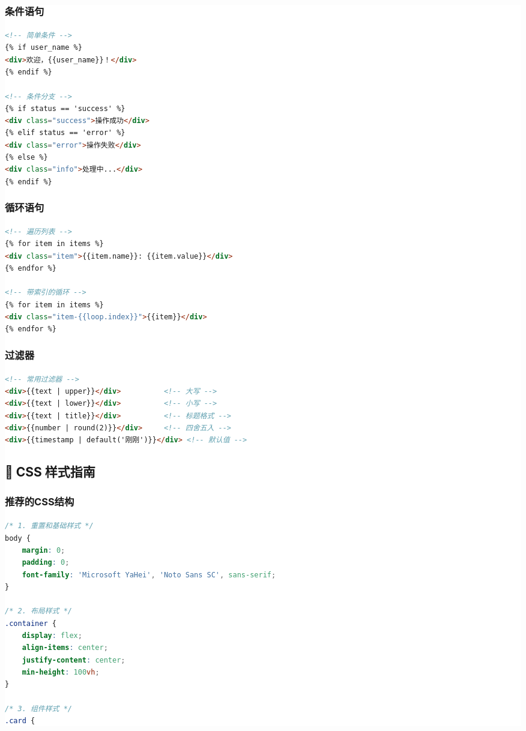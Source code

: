### 条件语句

```html
<!-- 简单条件 -->
{% if user_name %}
<div>欢迎，{{user_name}}！</div>
{% endif %}

<!-- 条件分支 -->
{% if status == 'success' %}
<div class="success">操作成功</div>
{% elif status == 'error' %}
<div class="error">操作失败</div>
{% else %}
<div class="info">处理中...</div>
{% endif %}
```

### 循环语句

```html
<!-- 遍历列表 -->
{% for item in items %}
<div class="item">{{item.name}}: {{item.value}}</div>
{% endfor %}

<!-- 带索引的循环 -->
{% for item in items %}
<div class="item-{{loop.index}}">{{item}}</div>
{% endfor %}
```

### 过滤器

```html
<!-- 常用过滤器 -->
<div>{{text | upper}}</div>          <!-- 大写 -->
<div>{{text | lower}}</div>          <!-- 小写 -->
<div>{{text | title}}</div>          <!-- 标题格式 -->
<div>{{number | round(2)}}</div>     <!-- 四舍五入 -->
<div>{{timestamp | default('刚刚')}}</div> <!-- 默认值 -->
```

## 🎨 CSS 样式指南

### 推荐的CSS结构

```css
/* 1. 重置和基础样式 */
body {
    margin: 0;
    padding: 0;
    font-family: 'Microsoft YaHei', 'Noto Sans SC', sans-serif;
}

/* 2. 布局样式 */
.container {
    display: flex;
    align-items: center;
    justify-content: center;
    min-height: 100vh;
}

/* 3. 组件样式 */
.card {
```